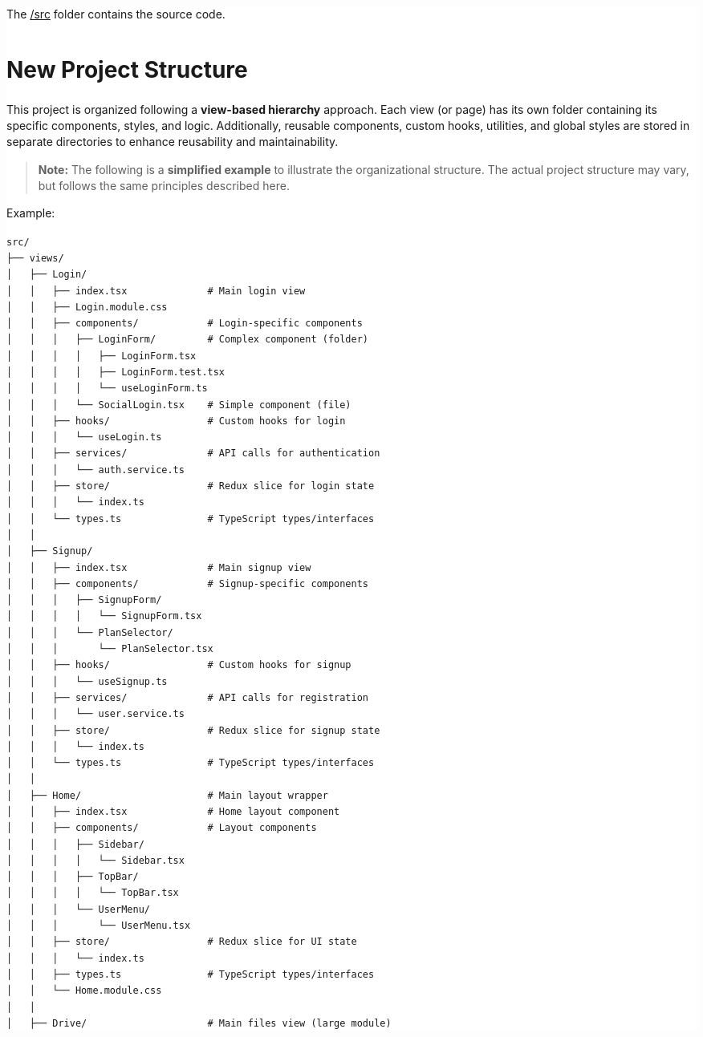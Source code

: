 The [/src](./src) folder contains the source code.

# New Project Structure

This project is organized following a **view-based hierarchy** approach. Each view (or page) has its own folder containing its specific components, styles, and logic. Additionally, reusable components, custom hooks, utilities, and global styles are stored in separate directories to enhance reusability and maintainability.

> **Note:** The following is a **simplified example** to illustrate the organizational structure. The actual project structure may vary, but follows the same principles described here.

Example:

```
src/
├── views/
│   ├── Login/
│   │   ├── index.tsx              # Main login view
│   │   ├── Login.module.css
│   │   ├── components/            # Login-specific components
│   │   │   ├── LoginForm/         # Complex component (folder)
│   │   │   │   ├── LoginForm.tsx
│   │   │   │   ├── LoginForm.test.tsx
│   │   │   │   └── useLoginForm.ts
│   │   │   └── SocialLogin.tsx    # Simple component (file)
│   │   ├── hooks/                 # Custom hooks for login
│   │   │   └── useLogin.ts
│   │   ├── services/              # API calls for authentication
│   │   │   └── auth.service.ts
│   │   ├── store/                 # Redux slice for login state
│   │   │   └── index.ts
│   │   └── types.ts               # TypeScript types/interfaces
│   │
│   ├── Signup/
│   │   ├── index.tsx              # Main signup view
│   │   ├── components/            # Signup-specific components
│   │   │   ├── SignupForm/
│   │   │   │   └── SignupForm.tsx
│   │   │   └── PlanSelector/
│   │   │       └── PlanSelector.tsx
│   │   ├── hooks/                 # Custom hooks for signup
│   │   │   └── useSignup.ts
│   │   ├── services/              # API calls for registration
│   │   │   └── user.service.ts
│   │   ├── store/                 # Redux slice for signup state
│   │   │   └── index.ts
│   │   └── types.ts               # TypeScript types/interfaces
│   │
│   ├── Home/                      # Main layout wrapper
│   │   ├── index.tsx              # Home layout component
│   │   ├── components/            # Layout components
│   │   │   ├── Sidebar/
│   │   │   │   └── Sidebar.tsx
│   │   │   ├── TopBar/
│   │   │   │   └── TopBar.tsx
│   │   │   └── UserMenu/
│   │   │       └── UserMenu.tsx
│   │   ├── store/                 # Redux slice for UI state
│   │   │   └── index.ts
│   │   ├── types.ts               # TypeScript types/interfaces
│   │   └── Home.module.css
│   │
│   ├── Drive/                     # Main files view (large module)
```